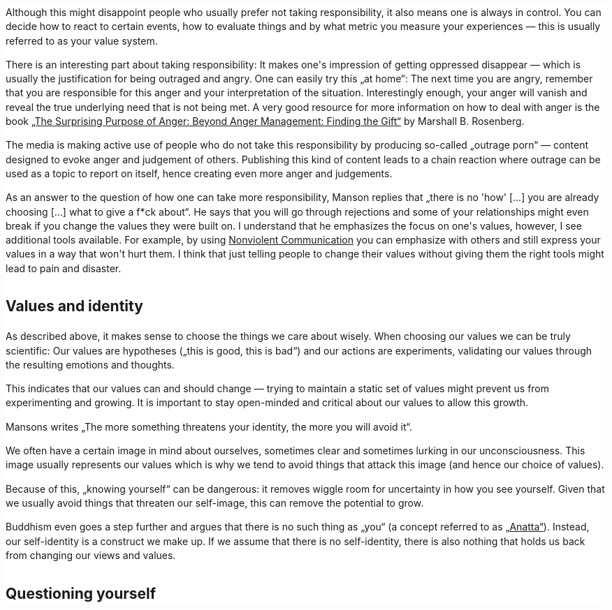 Although this might disappoint people who usually prefer not taking responsibility, it also means one is always in control. You can decide how to react to certain events, how to evaluate things and by what metric you measure your experiences — this is usually referred to as your value system.

There is an interesting part about taking responsibility: It makes one's impression of getting oppressed disappear — which is usually the justification for being outraged and angry. One can easily try this „at home“: The next time you are angry, remember that you are responsible for this anger and your interpretation of the situation. Interestingly enough, your anger will vanish and reveal the true underlying need that is not being met. A very good resource for more information on how to deal with anger is the book [„The Surprising Purpose of Anger: Beyond Anger Management: Finding the Gift“](https://www.goodreads.com/book/show/71738.The_Surprising_Purpose_of_Anger) by Marshall B. Rosenberg.

The media is making active use of people who do not take this responsibility by producing so-called „outrage porn“ — content designed to evoke anger and judgement of others. Publishing this kind of content leads to a chain reaction where outrage can be used as a topic to report on itself, hence creating even more anger and judgements.

As an answer to the question of how one can take more responsibility, Manson replies that „there is no 'how' […] you are already choosing […] what to give a f*ck about“. He says that you will go through rejections and some of your relationships might even break if you change the values they were built on. I understand that he emphasizes the focus on one's values, however, I see additional tools available. For example, by using [Nonviolent Communication](https://en.wikipedia.org/wiki/Nonviolent_Communication) you can emphasize with others and still express your values in a way that won't hurt them. I think that just telling people to change their values without giving them the right tools might lead to pain and disaster.

## Values and identity

As described above, it makes sense to choose the things we care about wisely. When choosing our values we can be truly scientific: Our values are hypotheses („this is good, this is bad“) and our actions are experiments, validating our values through the resulting emotions and thoughts.

This indicates that our values can and should change — trying to maintain a static set of values might prevent us from experimenting and growing. It is important to stay open-minded and critical about our values to allow this growth.

Mansons writes „The more something threatens your identity, the more you will avoid it“.

We often have a certain image in mind about ourselves, sometimes clear and sometimes lurking in our unconsciousness. This image usually represents our values which is why we tend to avoid things that attack this image (and hence our choice of values).

Because of this, „knowing yourself“ can be dangerous: it removes wiggle room for uncertainty in how you see yourself. Given that we usually avoid things that threaten our self-image, this can remove the potential to grow.

Buddhism even goes a step further and argues that there is no such thing as „you“ (a concept referred to as [„Anatta“](https://en.wikipedia.org/wiki/Anatta)). Instead, our self-identity is a construct we make up. If we assume that there is no self-identity, there is also nothing that holds us back from changing our views and values.

## Questioning yourself

